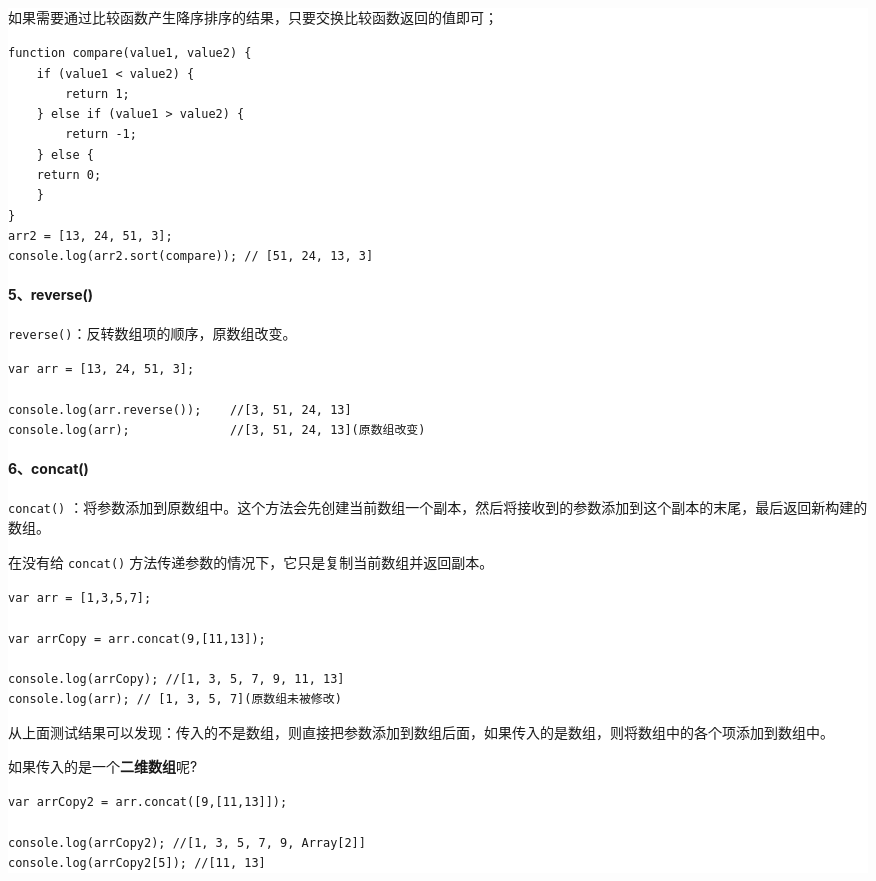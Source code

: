 

如果需要通过比较函数产生降序排序的结果，只要交换比较函数返回的值即可；

```
function compare(value1, value2) {
	if (value1 < value2) {
		return 1;
	} else if (value1 > value2) {
		return -1;
	} else {
	return 0;
	}
}
arr2 = [13, 24, 51, 3];
console.log(arr2.sort(compare)); // [51, 24, 13, 3]
```



#### **5、reverse()**

`reverse()`：反转数组项的顺序，原数组改变。

```
var arr = [13, 24, 51, 3];

console.log(arr.reverse());    //[3, 51, 24, 13]
console.log(arr);              //[3, 51, 24, 13](原数组改变)
```



#### **6、concat()**

`concat()` ：将参数添加到原数组中。这个方法会先创建当前数组一个副本，然后将接收到的参数添加到这个副本的末尾，最后返回新构建的数组。

在没有给 `concat()` 方法传递参数的情况下，它只是复制当前数组并返回副本。

```
var arr = [1,3,5,7];

var arrCopy = arr.concat(9,[11,13]);

console.log(arrCopy); //[1, 3, 5, 7, 9, 11, 13]
console.log(arr); // [1, 3, 5, 7](原数组未被修改)
```

从上面测试结果可以发现：传入的不是数组，则直接把参数添加到数组后面，如果传入的是数组，则将数组中的各个项添加到数组中。

如果传入的是一个**二维数组**呢?

```
var arrCopy2 = arr.concat([9,[11,13]]);

console.log(arrCopy2); //[1, 3, 5, 7, 9, Array[2]]
console.log(arrCopy2[5]); //[11, 13]
```


